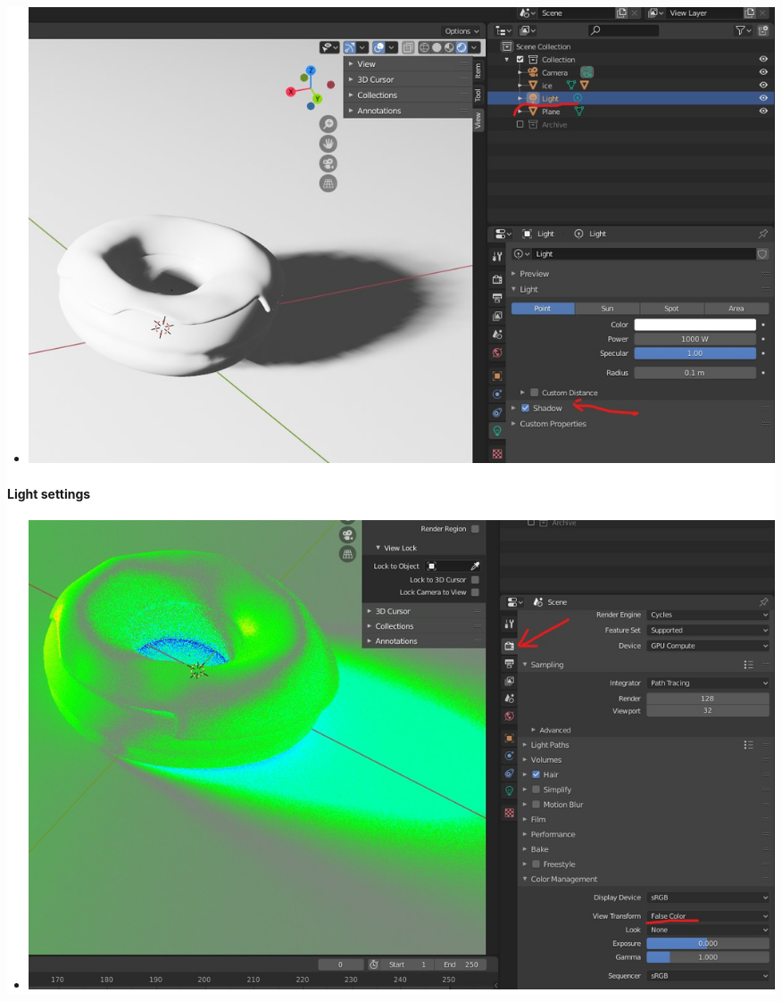 - <img src="enable-lighting.jpg" alt="enable-lighting" width="900" />

#### Light settings

- <img src="light-settings.jpg" alt="light-settings" width="900" />

